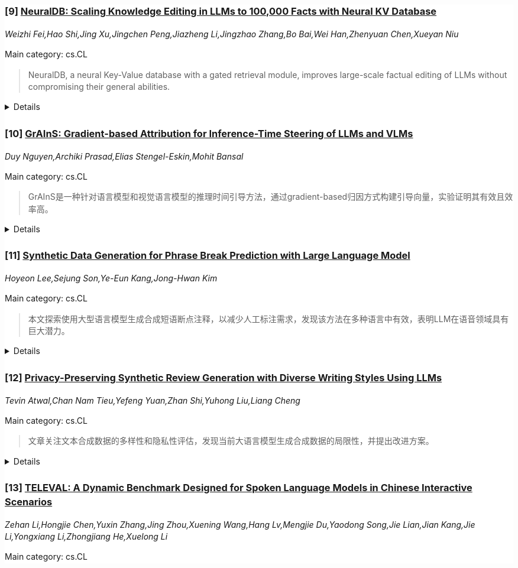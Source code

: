 ### [9] [NeuralDB: Scaling Knowledge Editing in LLMs to 100,000 Facts with Neural KV Database](https://arxiv.org/abs/2507.18028)
*Weizhi Fei,Hao Shi,Jing Xu,Jingchen Peng,Jiazheng Li,Jingzhao Zhang,Bo Bai,Wei Han,Zhenyuan Chen,Xueyan Niu*

Main category: cs.CL

> NeuralDB, a neural Key-Value database with a gated retrieval module, improves large-scale factual editing of LLMs without compromising their general abilities.

<details><summary>Details</summary></details>


### [10] [GrAInS: Gradient-based Attribution for Inference-Time Steering of LLMs and VLMs](https://arxiv.org/abs/2507.18043)
*Duy Nguyen,Archiki Prasad,Elias Stengel-Eskin,Mohit Bansal*

Main category: cs.CL

> GrAInS是一种针对语言模型和视觉语言模型的推理时间引导方法，通过gradient-based归因方式构建引导向量，实验证明其有效且效率高。

<details><summary>Details</summary></details>


### [11] [Synthetic Data Generation for Phrase Break Prediction with Large Language Model](https://arxiv.org/abs/2507.18044)
*Hoyeon Lee,Sejung Son,Ye-Eun Kang,Jong-Hwan Kim*

Main category: cs.CL

> 本文探索使用大型语言模型生成合成短语断点注释，以减少人工标注需求，发现该方法在多种语言中有效，表明LLM在语音领域具有巨大潜力。

<details><summary>Details</summary></details>


### [12] [Privacy-Preserving Synthetic Review Generation with Diverse Writing Styles Using LLMs](https://arxiv.org/abs/2507.18055)
*Tevin Atwal,Chan Nam Tieu,Yefeng Yuan,Zhan Shi,Yuhong Liu,Liang Cheng*

Main category: cs.CL

> 文章关注文本合成数据的多样性和隐私性评估，发现当前大语言模型生成合成数据的局限性，并提出改进方案。

<details><summary>Details</summary></details>


### [13] [TELEVAL: A Dynamic Benchmark Designed for Spoken Language Models in Chinese Interactive Scenarios](https://arxiv.org/abs/2507.18061)
*Zehan Li,Hongjie Chen,Yuxin Zhang,Jing Zhou,Xuening Wang,Hang Lv,Mengjie Du,Yaodong Song,Jie Lian,Jian Kang,Jie Li,Yongxiang Li,Zhongjiang He,Xuelong Li*

Main category: cs.CL
